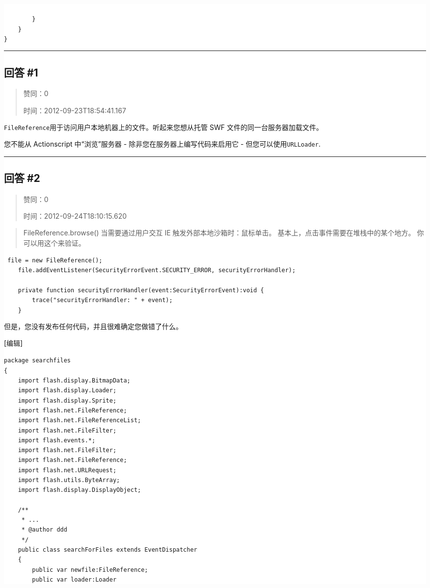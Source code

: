 ```

        }
    }   
} 
```

* * *

## 回答 #1

> 赞同：0
> 
> 时间：2012-09-23T18:54:41.167

`FileReference`用于访问用户本地机器上的文件。听起来您想从托管 SWF 文件的同一台服务器加载文件。

您不能从 Actionscript 中“浏览”服务器 - 除非您在服务器上编写代码来启用它 - 但您可以使用`URLLoader`.

* * *

## 回答 #2

> 赞同：0
> 
> 时间：2012-09-24T18:10:15.620

> FileReference.browse() 当需要通过用户交互 IE 触发外部本地沙箱时：鼠标单击。
> 基本上，点击事件需要在堆栈中的某个地方。
> 你可以用这个来验证。

```
 file = new FileReference();
    file.addEventListener(SecurityErrorEvent.SECURITY_ERROR, securityErrorHandler);

    private function securityErrorHandler(event:SecurityErrorEvent):void {
        trace("securityErrorHandler: " + event);
    } 
```

但是，您没有发布任何代码，并且很难确定您做错了什么。

[编辑]

```
package searchfiles 
{
    import flash.display.BitmapData;
    import flash.display.Loader;
    import flash.display.Sprite;
    import flash.net.FileReference;
    import flash.net.FileReferenceList;
    import flash.net.FileFilter;
    import flash.events.*;
    import flash.net.FileFilter; 
    import flash.net.FileReference; 
    import flash.net.URLRequest; 
    import flash.utils.ByteArray; 
    import flash.display.DisplayObject;

    /**
     * ...
     * @author ddd
     */
    public class searchForFiles extends EventDispatcher
    {
        public var newfile:FileReference;
        public var loader:Loader
```